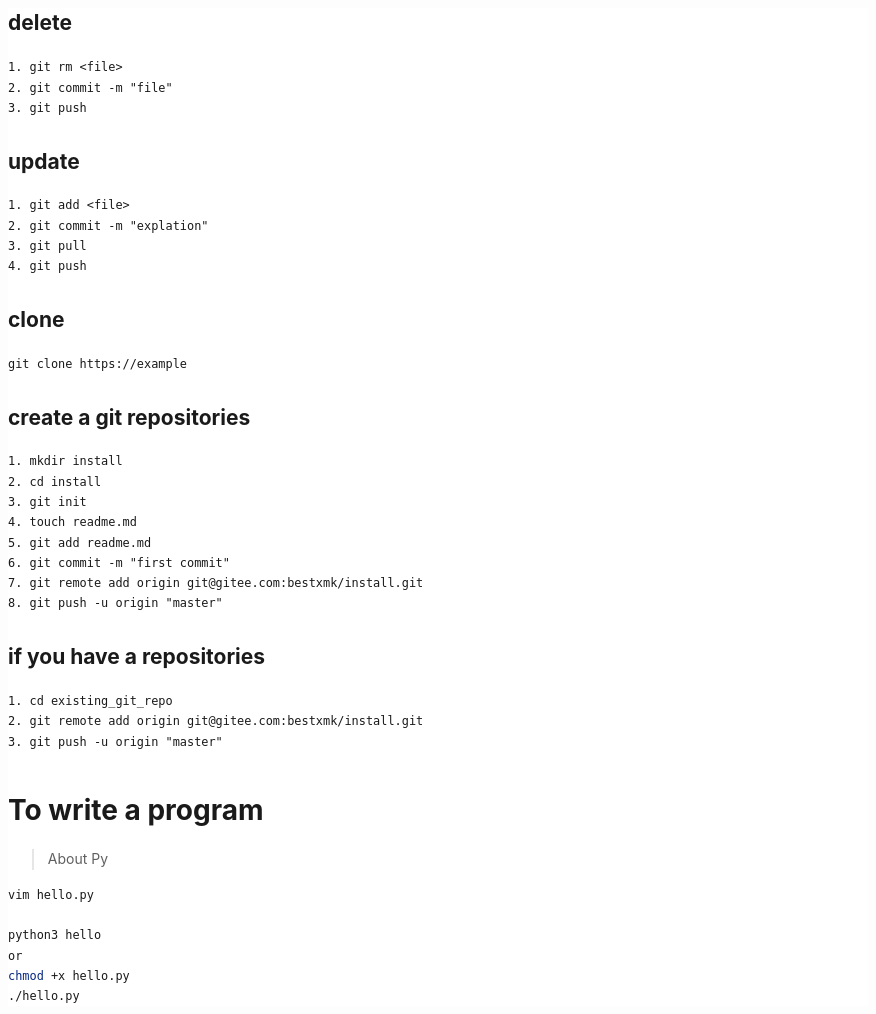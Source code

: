 ## delete
```
1. git rm <file>
2. git commit -m "file"
3. git push 
```

## update
```
1. git add <file>
2. git commit -m "explation"
3. git pull
4. git push
```

## clone
 `git clone https://example`  
 
 
## create a git repositories
```
1. mkdir install
2. cd install
3. git init 
4. touch readme.md
5. git add readme.md
6. git commit -m "first commit"
7. git remote add origin git@gitee.com:bestxmk/install.git
8. git push -u origin "master"
```

##  if you have a repositories
```
1. cd existing_git_repo
2. git remote add origin git@gitee.com:bestxmk/install.git
3. git push -u origin "master"
```
 

# To write a program

> About Py
```sh
vim hello.py

python3 hello
or  
chmod +x hello.py
./hello.py 
```
